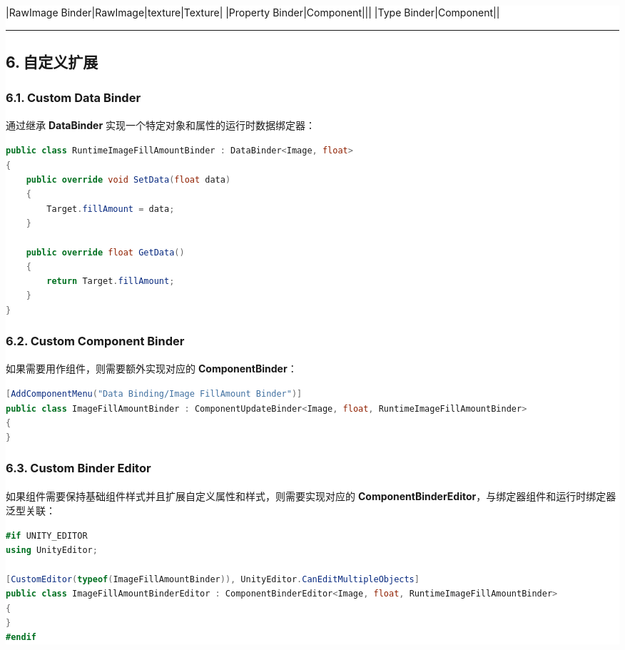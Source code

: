 |RawImage Binder|RawImage|texture|Texture|
|Property Binder|Component|||
|Type Binder|Component||

***

##  6. <a name='-1'></a>自定义扩展
###  6.1. <a name='CustomDataBinder'></a>Custom Data Binder
通过继承 **DataBinder** 实现一个特定对象和属性的运行时数据绑定器：
``` cs
public class RuntimeImageFillAmountBinder : DataBinder<Image, float>
{
	public override void SetData(float data)
	{
		Target.fillAmount = data;
	}

	public override float GetData()
	{
		return Target.fillAmount;
	}
}
```

###  6.2. <a name='CustomComponentBinder'></a>Custom Component Binder
如果需要用作组件，则需要额外实现对应的 **ComponentBinder**：
``` cs
[AddComponentMenu("Data Binding/Image FillAmount Binder")]
public class ImageFillAmountBinder : ComponentUpdateBinder<Image, float, RuntimeImageFillAmountBinder>
{
}
```

###  6.3. <a name='CustomBinderEditor'></a>Custom Binder Editor
如果组件需要保持基础组件样式并且扩展自定义属性和样式，则需要实现对应的 **ComponentBinderEditor**，与绑定器组件和运行时绑定器泛型关联：
``` cs
#if UNITY_EDITOR
using UnityEditor;

[CustomEditor(typeof(ImageFillAmountBinder)), UnityEditor.CanEditMultipleObjects]
public class ImageFillAmountBinderEditor : ComponentBinderEditor<Image, float, RuntimeImageFillAmountBinder>
{
}
#endif
```
